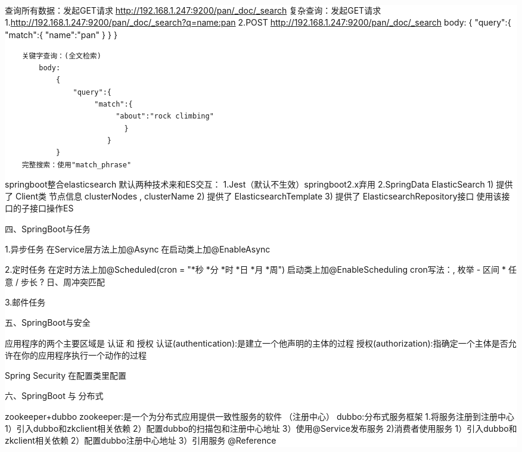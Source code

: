 查询所有数据：发起GET请求 http://192.168.1.247:9200/pan/_doc/_search
复杂查询：发起GET请求
        1.http://192.168.1.247:9200/pan/_doc/_search?q=name:pan
        2.POST http://192.168.1.247:9200/pan/_doc/_search
          body:
            {
            "query":{
                "match":{
                "name":"pan"
                }
            }
            }

        关键字查询：(全文检索)
            body:
                {
                    "query":{
                         "match":{
                              "about":"rock climbing"
                                }
                            }
                }
        完整搜索：使用"match_phrase"

springboot整合elasticsearch
默认两种技术来和ES交互：
    1.Jest（默认不生效）springboot2.x弃用
    2.SpringData ElasticSearch
        1) 提供了 Client类 节点信息 clusterNodes , clusterName
        2) 提供了 ElasticsearchTemplate
        3) 提供了 ElasticsearchRepository接口 使用该接口的子接口操作ES

四、SpringBoot与任务

1.异步任务
在Service层方法上加@Async 在启动类上加@EnableAsync

2.定时任务
在定时方法上加@Scheduled(cron = "*秒 *分 *时 *日 *月 *周") 启动类上加@EnableScheduling
cron写法：, 枚举 - 区间 * 任意 / 步长 ? 日、周冲突匹配

3.邮件任务

五、SpringBoot与安全

应用程序的两个主要区域是 认证 和 授权
认证(authentication):是建立一个他声明的主体的过程
授权(authorization):指确定一个主体是否允许在你的应用程序执行一个动作的过程

Spring Security 在配置类里配置

六、SpringBoot 与 分布式

zookeeper+dubbo
zookeeper:是一个为分布式应用提供一致性服务的软件 （注册中心）
dubbo:分布式服务框架
1.将服务注册到注册中心
    1）引入dubbo和zkclient相关依赖
    2）配置dubbo的扫描包和注册中心地址
    3）使用@Service发布服务
2)消费者使用服务
    1）引入dubbo和zkclient相关依赖
    2）配置dubbo注册中心地址
    3）引用服务 @Reference
